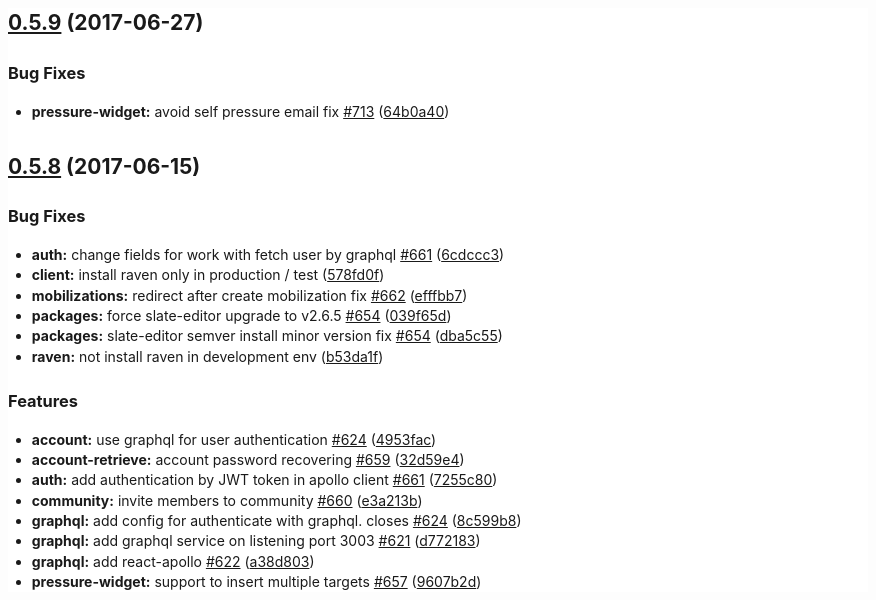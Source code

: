 

<a name="0.5.9"></a>
## [0.5.9](https://github.com/nossas/bonde-client/compare/v0.5.8...v0.5.9) (2017-06-27)


### Bug Fixes

* **pressure-widget:** avoid self pressure email fix [#713](https://github.com/nossas/bonde-client/issues/713) ([64b0a40](https://github.com/nossas/bonde-client/commit/64b0a40))


<a name="0.5.8"></a>
## [0.5.8](https://github.com/nossas/bonde-client/compare/v0.5.7...v0.5.8) (2017-06-15)


### Bug Fixes

* **auth:** change fields for work with fetch user by graphql [#661](https://github.com/nossas/bonde-client/issues/661) ([6cdccc3](https://github.com/nossas/bonde-client/commit/6cdccc3))
* **client:** install raven only in production / test ([578fd0f](https://github.com/nossas/bonde-client/commit/578fd0f))
* **mobilizations:** redirect after create mobilization fix [#662](https://github.com/nossas/bonde-client/issues/662) ([efffbb7](https://github.com/nossas/bonde-client/commit/efffbb7))
* **packages:** force slate-editor upgrade to v2.6.5 [#654](https://github.com/nossas/bonde-client/issues/654) ([039f65d](https://github.com/nossas/bonde-client/commit/039f65d))
* **packages:** slate-editor semver install minor version fix [#654](https://github.com/nossas/bonde-client/issues/654) ([dba5c55](https://github.com/nossas/bonde-client/commit/dba5c55))
* **raven:** not install raven in development env ([b53da1f](https://github.com/nossas/bonde-client/commit/b53da1f))


### Features

* **account:** use graphql for user authentication [#624](https://github.com/nossas/bonde-client/issues/624) ([4953fac](https://github.com/nossas/bonde-client/commit/4953fac))
* **account-retrieve:** account password recovering [#659](https://github.com/nossas/bonde-client/issues/659) ([32d59e4](https://github.com/nossas/bonde-client/commit/32d59e4))
* **auth:** add authentication by JWT token in apollo client [#661](https://github.com/nossas/bonde-client/issues/661) ([7255c80](https://github.com/nossas/bonde-client/commit/7255c80))
* **community:** invite members to community [#660](https://github.com/nossas/bonde-client/issues/660) ([e3a213b](https://github.com/nossas/bonde-client/commit/e3a213b))
* **graphql:** add config for authenticate with graphql. closes [#624](https://github.com/nossas/bonde-client/issues/624) ([8c599b8](https://github.com/nossas/bonde-client/commit/8c599b8))
* **graphql:** add graphql service on listening port 3003 [#621](https://github.com/nossas/bonde-client/issues/621) ([d772183](https://github.com/nossas/bonde-client/commit/d772183))
* **graphql:** add react-apollo [#622](https://github.com/nossas/bonde-client/issues/622) ([a38d803](https://github.com/nossas/bonde-client/commit/a38d803))
* **pressure-widget:** support to insert multiple targets [#657](https://github.com/nossas/bonde-client/issues/657) ([9607b2d](https://github.com/nossas/bonde-client/commit/9607b2d))
